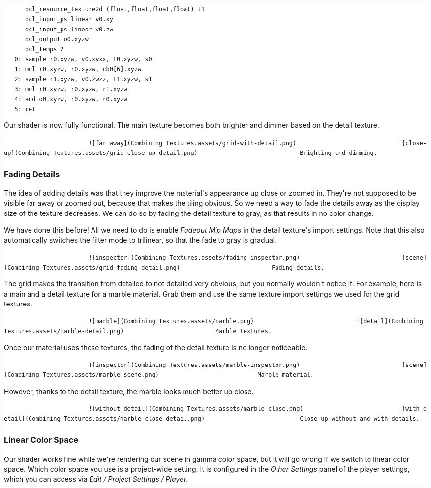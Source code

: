 ```
      dcl_resource_texture2d (float,float,float,float) t1
      dcl_input_ps linear v0.xy
      dcl_input_ps linear v0.zw
      dcl_output o0.xyzw
      dcl_temps 2
   0: sample r0.xyzw, v0.xyxx, t0.xyzw, s0
   1: mul r0.xyzw, r0.xyzw, cb0[6].xyzw
   2: sample r1.xyzw, v0.zwzz, t1.xyzw, s1
   3: mul r0.xyzw, r0.xyzw, r1.xyzw
   4: add o0.xyzw, r0.xyzw, r0.xyzw
   5: ret
```

Our shader is now fully functional. The main texture becomes both brighter and dimmer based on the detail texture.

 							![far away](Combining Textures.assets/grid-with-detail.png) 							![close-up](Combining Textures.assets/grid-close-up-detail.png) 							Brighting and dimming. 						

### Fading Details

The idea of adding details was that they improve the material's  appearance up close or zoomed in. They're not supposed to be visible  far away or zoomed out, because that makes the tiling obvious. So we  need a way to fade the details away as the display size of the texture  decreases. We can do so by fading the detail texture to gray, as that  results in no color change.

We have done this before! All we need to do is enable *Fadeout Mip Maps*  in the detail texture's import settings. Note that this also  automatically switches the filter mode to trilinear, so that the fade to  gray is gradual.

 							![inspector](Combining Textures.assets/fading-inspector.png) 							![scene](Combining Textures.assets/grid-fading-detail.png) 							Fading details. 						

The grid makes the transition from detailed to not detailed  very obvious, but you normally wouldn't notice it. For example, here is a  main and a detail texture for a marble material. Grab them and use the  same texture import settings we used for the grid textures.

 							![marble](Combining Textures.assets/marble.png) 							![detail](Combining Textures.assets/marble-detail.png) 							Marble textures. 						

Once our material uses these textures, the fading of the detail texture is no longer noticeable.

 							![inspector](Combining Textures.assets/marble-inspector.png) 							![scene](Combining Textures.assets/marble-scene.png) 							Marble material. 						

However, thanks to the detail texture, the marble looks much better up close.

 							![without detail](Combining Textures.assets/marble-close.png) 							![with detail](Combining Textures.assets/marble-close-detail.png) 							Close-up without and with details. 						

### Linear Color Space

Our shader works fine while we're rendering our scene in gamma  color space, but it will go wrong if we switch to linear color space.  Which color space you use is a project-wide setting. It is configured in  the *Other Settings* panel of the player settings, which you can access via *Edit / Project Settings / Player*.

 							